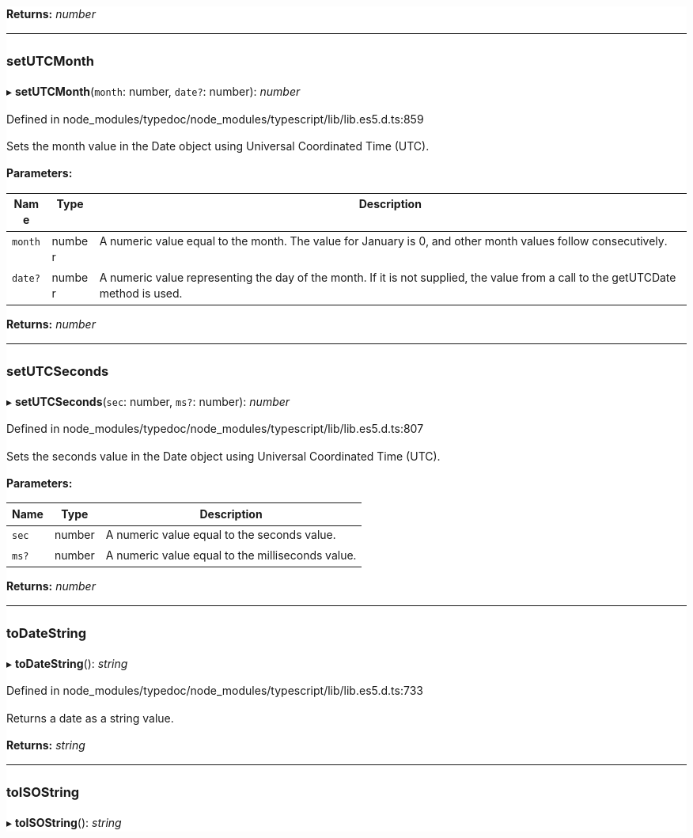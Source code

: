**Returns:** *number*

___

###  setUTCMonth

▸ **setUTCMonth**(`month`: number, `date?`: number): *number*

Defined in node_modules/typedoc/node_modules/typescript/lib/lib.es5.d.ts:859

Sets the month value in the Date object using Universal Coordinated Time (UTC).

**Parameters:**

Name | Type | Description |
------ | ------ | ------ |
`month` | number | A numeric value equal to the month. The value for January is 0, and other month values follow consecutively. |
`date?` | number | A numeric value representing the day of the month. If it is not supplied, the value from a call to the getUTCDate method is used.  |

**Returns:** *number*

___

###  setUTCSeconds

▸ **setUTCSeconds**(`sec`: number, `ms?`: number): *number*

Defined in node_modules/typedoc/node_modules/typescript/lib/lib.es5.d.ts:807

Sets the seconds value in the Date object using Universal Coordinated Time (UTC).

**Parameters:**

Name | Type | Description |
------ | ------ | ------ |
`sec` | number | A numeric value equal to the seconds value. |
`ms?` | number | A numeric value equal to the milliseconds value.  |

**Returns:** *number*

___

###  toDateString

▸ **toDateString**(): *string*

Defined in node_modules/typedoc/node_modules/typescript/lib/lib.es5.d.ts:733

Returns a date as a string value.

**Returns:** *string*

___

###  toISOString

▸ **toISOString**(): *string*
